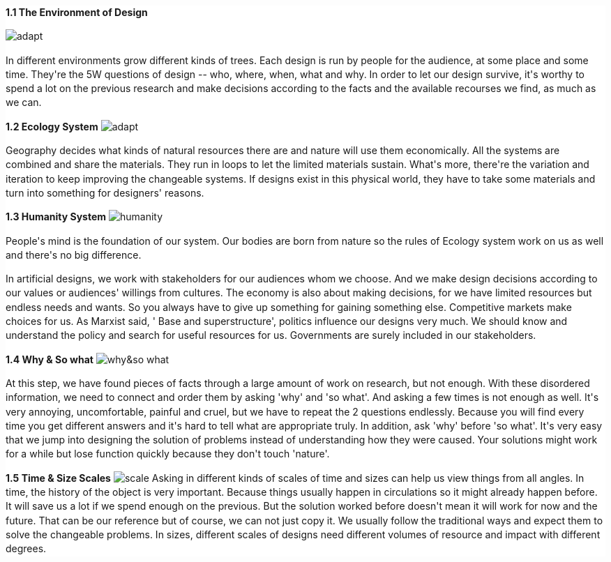 
**1.1 The Environment of Design** 

![adapt](/publication/assets/img/lin/lin/adapt.jpg)

In different environments grow different kinds of trees.
Each design is run by people for the audience, at some place and some time. They're the 5W questions of design -- who, where, when, what and why. In order to let our design survive, it's worthy to spend a lot on the previous research and make decisions according to the facts and the available recourses we find, as much as we can.


**1.2 Ecology System**
![adapt](/publication/assets/img/lin/lin/ecology.jpg)

Geography decides what kinds of natural resources there are and nature will use them economically. All the systems are combined and share the materials. They run in loops to let the limited materials sustain. What's more, there're the variation and iteration to keep improving the changeable systems.
If designs exist in this physical world, they have to take some materials and turn into something for designers' reasons.


**1.3 Humanity System**
![humanity](/publication/assets/img/lin/lin/humanity.jpg)

People's mind is the foundation of our system. Our bodies are born from nature so the rules of Ecology system work on us as well and there's no big difference.

In artificial designs, we work with stakeholders for our audiences whom we choose. And we make design decisions according to our values or audiences' willings from cultures. The economy is also about making decisions, for we have limited resources but endless needs and wants. So you always have to give up something for gaining something else. Competitive markets make choices for us. As Marxist said, ' Base and superstructure', politics influence our designs very much. We should know and understand the policy and search for useful resources for us. Governments are surely included in our stakeholders.


**1.4 Why & So what**
![why&so what](/publication/assets/img/lin/lin/sowhat.jpg)

At this step, we have found pieces of facts through a large amount of work on research, but not enough. With these disordered information, we need to connect and order them by asking 'why' and 'so what'.
And asking a few times is not enough as well. It's very annoying, uncomfortable, painful and cruel, but we have to repeat the 2 questions endlessly. Because you will find every time you get different answers and it's hard to tell what are appropriate truly.
In addition, ask 'why' before 'so what'. It's very easy that we jump into designing the solution of problems instead of understanding how they were caused. Your solutions might work for a while but lose function quickly because they don't touch 'nature'. 


**1.5 Time & Size Scales**
![scale](/publication/assets/img/lin/lin/scale.jpg)
Asking in different kinds of scales of time and sizes can help us view things from all angles. 
In time, the history of the object is very important. Because things usually happen in circulations so it might already happen before. It will save us a lot if we spend enough on the previous. But the solution worked before doesn't mean it will work for now and the future. That can be our reference but of course, we can not just copy it. We usually follow the traditional ways and expect them to solve the changeable problems. 
In sizes, different scales of designs need different volumes of resource and impact with different degrees. 
